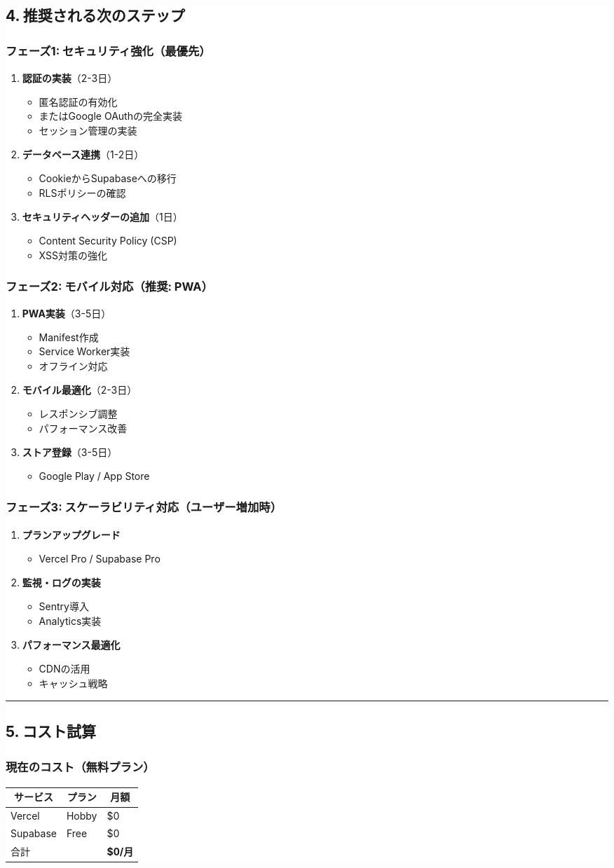 
## 4. 推奨される次のステップ

### フェーズ1: セキュリティ強化（最優先）

1. **認証の実装**（2-3日）
   - 匿名認証の有効化
   - またはGoogle OAuthの完全実装
   - セッション管理の実装

2. **データベース連携**（1-2日）
   - CookieからSupabaseへの移行
   - RLSポリシーの確認

3. **セキュリティヘッダーの追加**（1日）
   - Content Security Policy (CSP)
   - XSS対策の強化

### フェーズ2: モバイル対応（推奨: PWA）

1. **PWA実装**（3-5日）
   - Manifest作成
   - Service Worker実装
   - オフライン対応

2. **モバイル最適化**（2-3日）
   - レスポンシブ調整
   - パフォーマンス改善

3. **ストア登録**（3-5日）
   - Google Play / App Store

### フェーズ3: スケーラビリティ対応（ユーザー増加時）

1. **プランアップグレード**
   - Vercel Pro / Supabase Pro

2. **監視・ログの実装**
   - Sentry導入
   - Analytics実装

3. **パフォーマンス最適化**
   - CDNの活用
   - キャッシュ戦略

---

## 5. コスト試算

### 現在のコスト（無料プラン）

| サービス | プラン | 月額 |
|---------|--------|------|
| Vercel | Hobby | $0 |
| Supabase | Free | $0 |
| 合計 | | **$0/月** |
